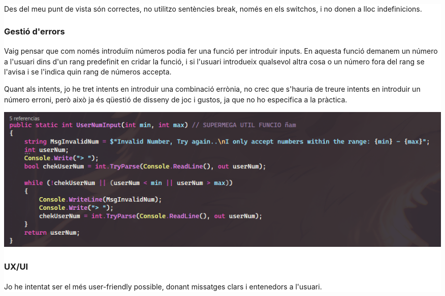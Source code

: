 Des del meu punt de vista són correctes, no utilitzo sentències break, només en els switchos, i no donen a lloc indefinicions.


### Gestió d'errors

Vaig pensar que com només introduïm números podia fer una funció per introduir inputs.
En aquesta funció demanem un número a l'usuari dins d'un rang predefinit en cridar la funció, i si l'usuari introdueix qualsevol altra cosa o un número fora del rang se l'avisa i se l'indica quin rang de números accepta.

Quant als intents, jo he tret intents en introduir una combinació errònia, no crec que s'hauria de treure intents en introduir un número erroni, però això ja és qüestió de disseny de joc i gustos, ja que no ho especifica a la pràctica.

![UserNumInputCapture](/img/UserNumInputCapture.png "User Num Input")


### UX/UI

Jo he intentat ser el més user-friendly possible, donant missatges clars i entenedors a l'usuari.

